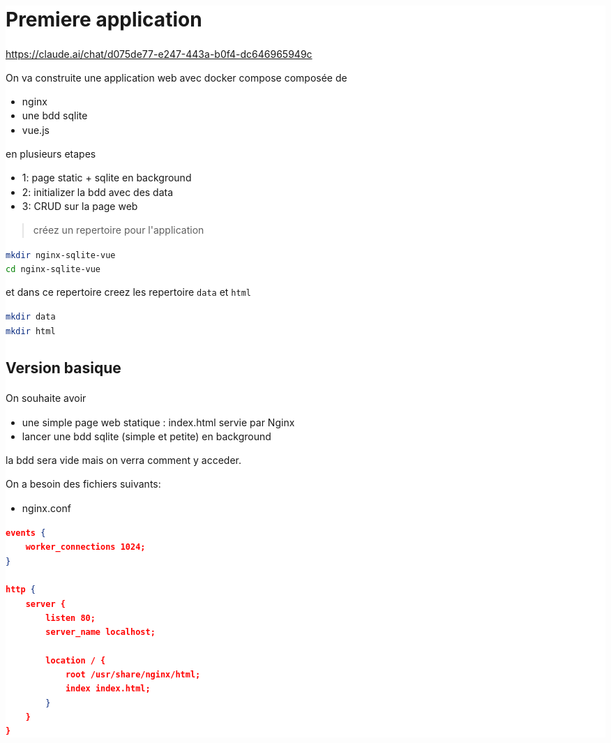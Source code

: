 # Premiere application

<https://claude.ai/chat/d075de77-e247-443a-b0f4-dc646965949c>

On va construite une application web avec docker compose composée de

- nginx
- une bdd sqlite
- vue.js

en plusieurs etapes

- 1: page static + sqlite en background
- 2: initializer la bdd avec des data
- 3: CRUD sur la page web

> créez un repertoire pour l'application

```bash
mkdir nginx-sqlite-vue
cd nginx-sqlite-vue
```

et dans ce repertoire creez les repertoire `data` et `html`

```bash
mkdir data
mkdir html
```

## Version basique

On souhaite avoir

- une simple page web statique : index.html servie par Nginx
- lancer une bdd sqlite (simple et petite) en background

la bdd sera vide mais on verra comment y acceder.

On a besoin des fichiers suivants:

- nginx.conf

```json
events {
    worker_connections 1024;
}

http {
    server {
        listen 80;
        server_name localhost;

        location / {
            root /usr/share/nginx/html;
            index index.html;
        }
    }
}
```
